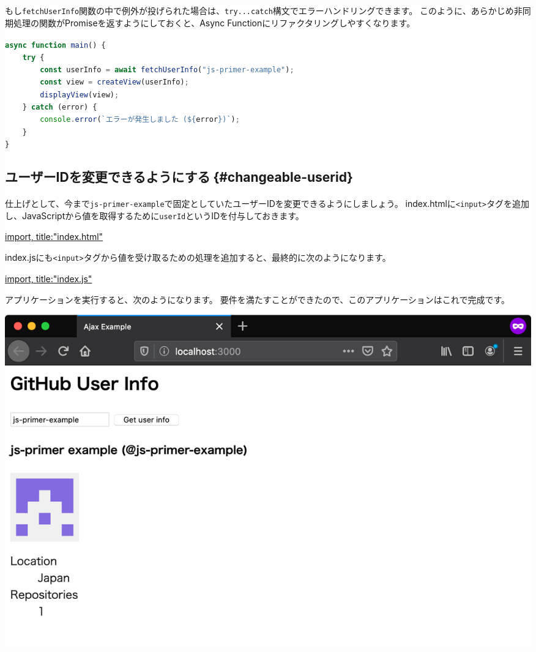 もし`fetchUserInfo`関数の中で例外が投げられた場合は、`try...catch`構文でエラーハンドリングできます。
このように、あらかじめ非同期処理の関数がPromiseを返すようにしておくと、Async Functionにリファクタリングしやすくなります。

```js
async function main() {
    try {
        const userInfo = await fetchUserInfo("js-primer-example");
        const view = createView(userInfo);
        displayView(view);
    } catch (error) {
        console.error(`エラーが発生しました (${error})`);
    }
}
```

## ユーザーIDを変更できるようにする {#changeable-userid}

仕上げとして、今まで`js-primer-example`で固定としていたユーザーIDを変更できるようにしましょう。
index.htmlに`<input>`タグを追加し、JavaScriptから値を取得するために`userId`というIDを付与しておきます。

[import, title:"index.html"](src/index.html)

index.jsにも`<input>`タグから値を受け取るための処理を追加すると、最終的に次のようになります。

[import, title:"index.js"](src/index.js)

アプリケーションを実行すると、次のようになります。
要件を満たすことができたので、このアプリケーションはこれで完成です。

![完成したアプリケーション](img/fig-1.png)
